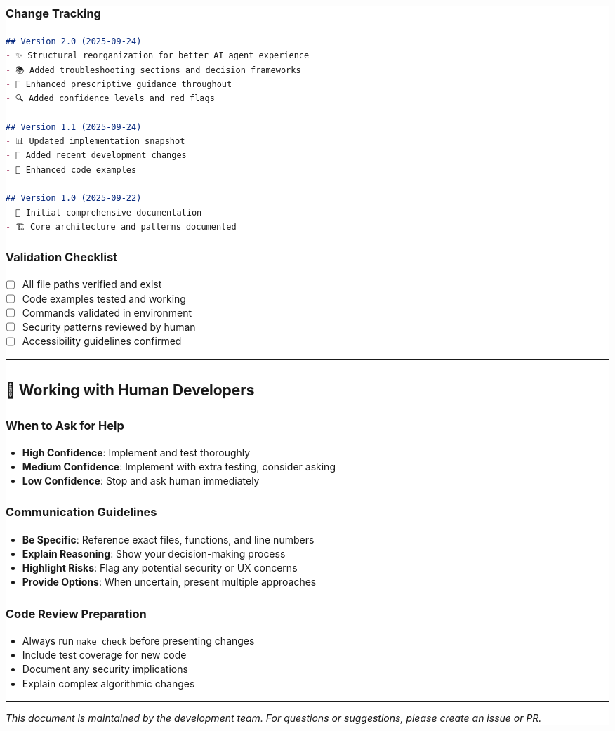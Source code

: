 ### Change Tracking
```markdown
## Version 2.0 (2025-09-24)
- ✨ Structural reorganization for better AI agent experience
- 📚 Added troubleshooting sections and decision frameworks
- 🎯 Enhanced prescriptive guidance throughout
- 🔍 Added confidence levels and red flags

## Version 1.1 (2025-09-24)
- 📊 Updated implementation snapshot
- 🧪 Added recent development changes
- 📖 Enhanced code examples

## Version 1.0 (2025-09-22)
- 🎯 Initial comprehensive documentation
- 🏗️ Core architecture and patterns documented
```

### Validation Checklist
- [ ] All file paths verified and exist
- [ ] Code examples tested and working
- [ ] Commands validated in environment
- [ ] Security patterns reviewed by human
- [ ] Accessibility guidelines confirmed

---

## 🤝 Working with Human Developers

### When to Ask for Help
- **High Confidence**: Implement and test thoroughly
- **Medium Confidence**: Implement with extra testing, consider asking
- **Low Confidence**: Stop and ask human immediately

### Communication Guidelines
- **Be Specific**: Reference exact files, functions, and line numbers
- **Explain Reasoning**: Show your decision-making process
- **Highlight Risks**: Flag any potential security or UX concerns
- **Provide Options**: When uncertain, present multiple approaches

### Code Review Preparation
- Always run `make check` before presenting changes
- Include test coverage for new code
- Document any security implications
- Explain complex algorithmic changes

---

*This document is maintained by the development team. For questions or suggestions, please create an issue or PR.*